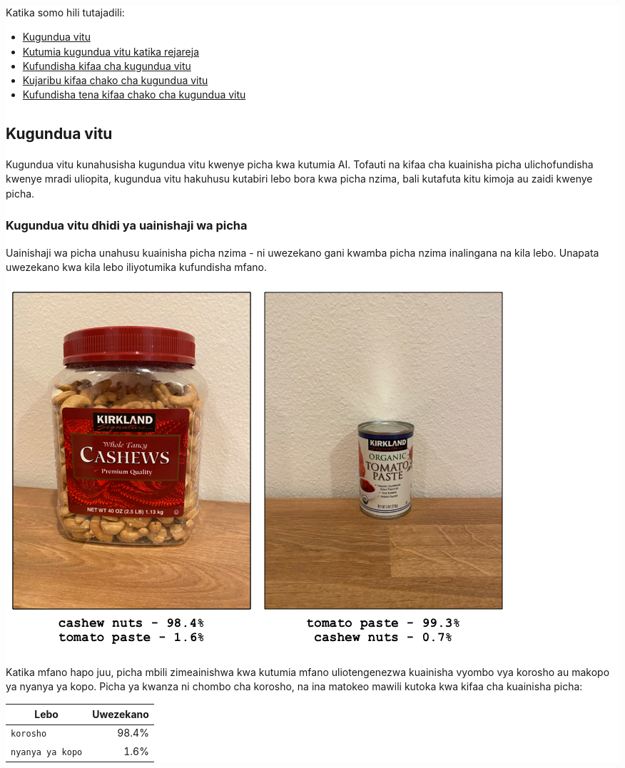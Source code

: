 Katika somo hili tutajadili:

* [Kugundua vitu](../../../../../5-retail/lessons/1-train-stock-detector)
* [Kutumia kugundua vitu katika rejareja](../../../../../5-retail/lessons/1-train-stock-detector)
* [Kufundisha kifaa cha kugundua vitu](../../../../../5-retail/lessons/1-train-stock-detector)
* [Kujaribu kifaa chako cha kugundua vitu](../../../../../5-retail/lessons/1-train-stock-detector)
* [Kufundisha tena kifaa chako cha kugundua vitu](../../../../../5-retail/lessons/1-train-stock-detector)

## Kugundua vitu

Kugundua vitu kunahusisha kugundua vitu kwenye picha kwa kutumia AI. Tofauti na kifaa cha kuainisha picha ulichofundisha kwenye mradi uliopita, kugundua vitu hakuhusu kutabiri lebo bora kwa picha nzima, bali kutafuta kitu kimoja au zaidi kwenye picha.

### Kugundua vitu dhidi ya uainishaji wa picha

Uainishaji wa picha unahusu kuainisha picha nzima - ni uwezekano gani kwamba picha nzima inalingana na kila lebo. Unapata uwezekano kwa kila lebo iliyotumika kufundisha mfano.

![Uainishaji wa picha wa korosho na nyanya ya kopo](../../../../../translated_images/image-classifier-cashews-tomato.bc2e16ab8f05cf9ac0f59f73e32efc4227f9a5b601b90b2c60f436694547a965.sw.png)

Katika mfano hapo juu, picha mbili zimeainishwa kwa kutumia mfano uliotengenezwa kuainisha vyombo vya korosho au makopo ya nyanya ya kopo. Picha ya kwanza ni chombo cha korosho, na ina matokeo mawili kutoka kwa kifaa cha kuainisha picha:

| Lebo           | Uwezekano   |
| -------------- | ----------: |
| `korosho`      | 98.4%       |
| `nyanya ya kopo` | 1.6%        |
